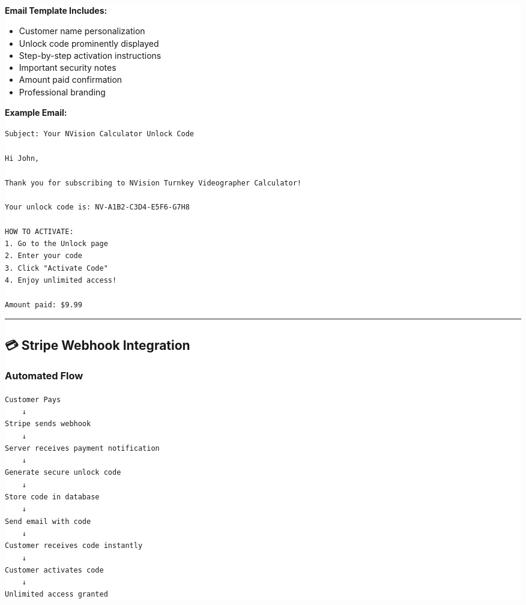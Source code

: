 **Email Template Includes:**
- Customer name personalization
- Unlock code prominently displayed
- Step-by-step activation instructions
- Important security notes
- Amount paid confirmation
- Professional branding

**Example Email:**
```
Subject: Your NVision Calculator Unlock Code

Hi John,

Thank you for subscribing to NVision Turnkey Videographer Calculator!

Your unlock code is: NV-A1B2-C3D4-E5F6-G7H8

HOW TO ACTIVATE:
1. Go to the Unlock page
2. Enter your code
3. Click "Activate Code"
4. Enjoy unlimited access!

Amount paid: $9.99
```

---

## 💳 Stripe Webhook Integration

### Automated Flow

```
Customer Pays
    ↓
Stripe sends webhook
    ↓
Server receives payment notification
    ↓
Generate secure unlock code
    ↓
Store code in database
    ↓
Send email with code
    ↓
Customer receives code instantly
    ↓
Customer activates code
    ↓
Unlimited access granted
```

